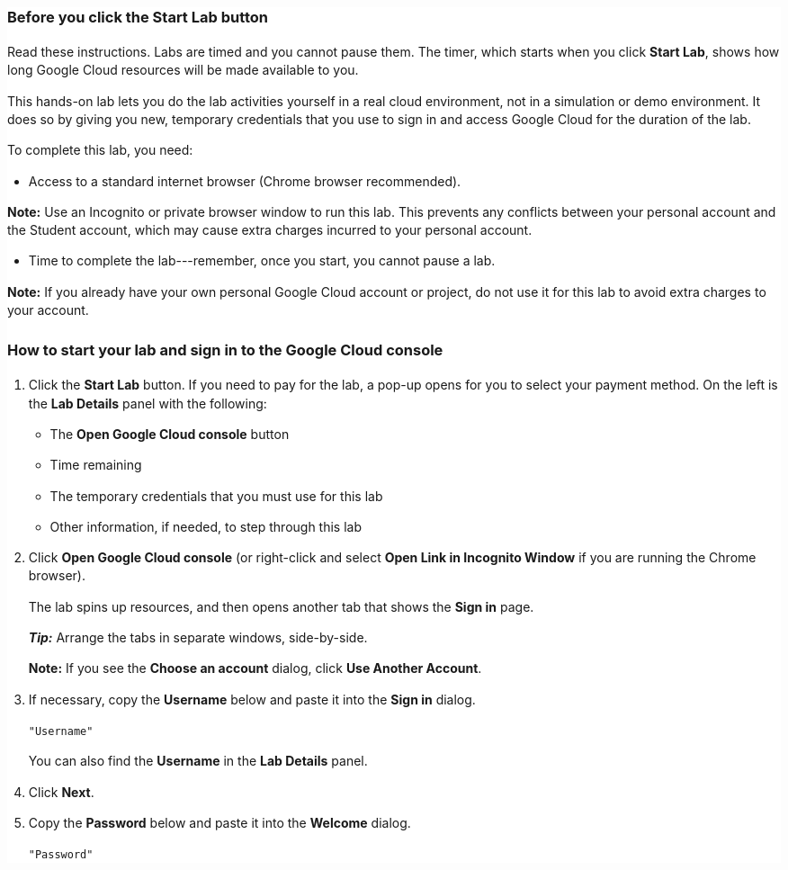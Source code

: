 ### Before you click the Start Lab button

Read these instructions. Labs are timed and you cannot pause them. The timer, which starts when you click **Start Lab**, shows how long Google Cloud resources will be made available to you.

This hands-on lab lets you do the lab activities yourself in a real cloud environment, not in a simulation or demo environment. It does so by giving you new, temporary credentials that you use to sign in and access Google Cloud for the duration of the lab.

To complete this lab, you need:

* Access to a standard internet browser (Chrome browser recommended).
    

**Note:** Use an Incognito or private browser window to run this lab. This prevents any conflicts between your personal account and the Student account, which may cause extra charges incurred to your personal account.

* Time to complete the lab---remember, once you start, you cannot pause a lab.
    

**Note:** If you already have your own personal Google Cloud account or project, do not use it for this lab to avoid extra charges to your account.

### How to start your lab and sign in to the Google Cloud console

1. Click the **Start Lab** button. If you need to pay for the lab, a pop-up opens for you to select your payment method. On the left is the **Lab Details** panel with the following:
    
    * The **Open Google Cloud console** button
        
    * Time remaining
        
    * The temporary credentials that you must use for this lab
        
    * Other information, if needed, to step through this lab
        
2. Click **Open Google Cloud console** (or right-click and select **Open Link in Incognito Window** if you are running the Chrome browser).
    
    The lab spins up resources, and then opens another tab that shows the **Sign in** page.
    
    ***Tip:*** Arrange the tabs in separate windows, side-by-side.
    
    **Note:** If you see the **Choose an account** dialog, click **Use Another Account**.
    
3. If necessary, copy the **Username** below and paste it into the **Sign in** dialog.
    
    ```apache
    "Username"
    ```
    
    You can also find the **Username** in the **Lab Details** panel.
    
4. Click **Next**.
    
5. Copy the **Password** below and paste it into the **Welcome** dialog.
    
    ```apache
    "Password"
    ```
    